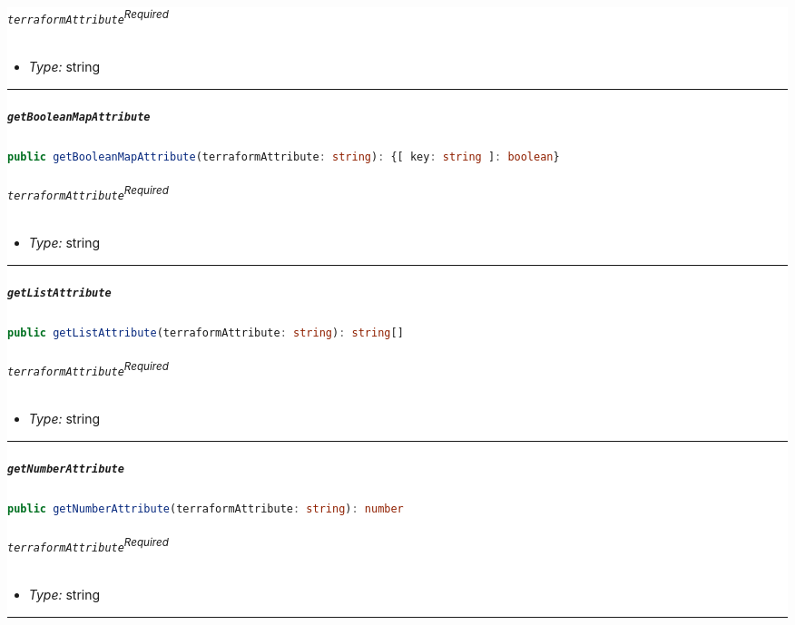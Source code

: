###### `terraformAttribute`<sup>Required</sup> <a name="terraformAttribute" id="rhizo-co-terraform-provider-oci.dataOciDevopsBuildRuns.DataOciDevopsBuildRuns.getBooleanAttribute.parameter.terraformAttribute"></a>

- *Type:* string

---

##### `getBooleanMapAttribute` <a name="getBooleanMapAttribute" id="rhizo-co-terraform-provider-oci.dataOciDevopsBuildRuns.DataOciDevopsBuildRuns.getBooleanMapAttribute"></a>

```typescript
public getBooleanMapAttribute(terraformAttribute: string): {[ key: string ]: boolean}
```

###### `terraformAttribute`<sup>Required</sup> <a name="terraformAttribute" id="rhizo-co-terraform-provider-oci.dataOciDevopsBuildRuns.DataOciDevopsBuildRuns.getBooleanMapAttribute.parameter.terraformAttribute"></a>

- *Type:* string

---

##### `getListAttribute` <a name="getListAttribute" id="rhizo-co-terraform-provider-oci.dataOciDevopsBuildRuns.DataOciDevopsBuildRuns.getListAttribute"></a>

```typescript
public getListAttribute(terraformAttribute: string): string[]
```

###### `terraformAttribute`<sup>Required</sup> <a name="terraformAttribute" id="rhizo-co-terraform-provider-oci.dataOciDevopsBuildRuns.DataOciDevopsBuildRuns.getListAttribute.parameter.terraformAttribute"></a>

- *Type:* string

---

##### `getNumberAttribute` <a name="getNumberAttribute" id="rhizo-co-terraform-provider-oci.dataOciDevopsBuildRuns.DataOciDevopsBuildRuns.getNumberAttribute"></a>

```typescript
public getNumberAttribute(terraformAttribute: string): number
```

###### `terraformAttribute`<sup>Required</sup> <a name="terraformAttribute" id="rhizo-co-terraform-provider-oci.dataOciDevopsBuildRuns.DataOciDevopsBuildRuns.getNumberAttribute.parameter.terraformAttribute"></a>

- *Type:* string

---